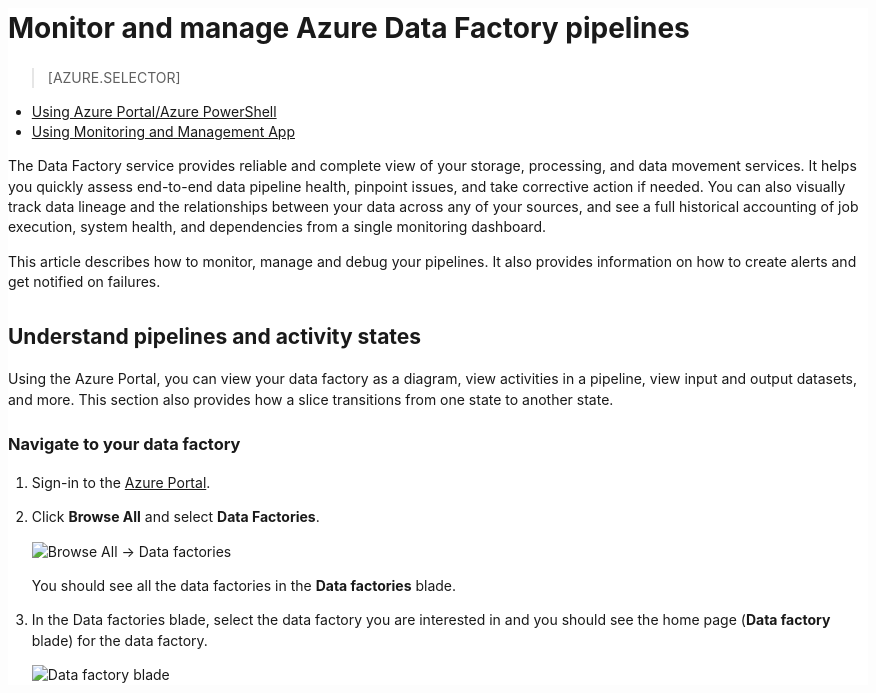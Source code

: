<properties 
	pageTitle="Monitor and manage Azure Data Factory pipelines" 
	description="Learn how to use Azure Classic Portal and Azure PowerShell to monitor and manage Azure data factories and pipelines you have created." 
	services="data-factory" 
	documentationCenter="" 
	authors="spelluru" 
	manager="jhubbard" 
	editor="monicar"/>

<tags 
	ms.service="data-factory" 
	ms.workload="data-services" 
	ms.tgt_pltfrm="na" 
	ms.devlang="na" 
	ms.topic="article" 
	ms.date="03/28/2016" 
	ms.author="spelluru"/>


# Monitor and manage Azure Data Factory pipelines
> [AZURE.SELECTOR]
- [Using Azure Portal/Azure PowerShell](data-factory-monitor-manage-pipelines.md)
- [Using Monitoring and Management App](data-factory-monitor-manage-app.md)

The Data Factory service provides reliable and complete view of your storage, processing, and data movement services. It helps you quickly assess end-to-end data pipeline health, pinpoint issues, and take corrective action if needed. You can also visually track data lineage and the relationships between your data across any of your sources, and see a full historical accounting of job execution, system health, and dependencies from a single monitoring dashboard.

This article describes how to monitor, manage and debug your pipelines. It also provides information on how to create alerts and get notified on failures.

## Understand pipelines and activity states
Using the Azure Portal, you can view your data factory as a diagram, view activities in a pipeline, view input and output datasets, and more. This section also provides how a slice transitions from one state to another state.   

### Navigate to your data factory
1.	Sign-in to the [Azure Portal](https://portal.azure.com).
2.	Click **Browse All** and select **Data Factories**.
	
	![Browse All -> Data factories](./media/data-factory-monitor-manage-pipelines/browseall-data-factories.png)

	You should see all the data factories in the **Data factories** blade. 
4. In the Data factories blade, select the data factory you are interested in and you should see the home page (**Data factory** blade) for the data factory.

	![Data factory blade](./media/data-factory-monitor-manage-pipelines/data-factory-blade.png)
